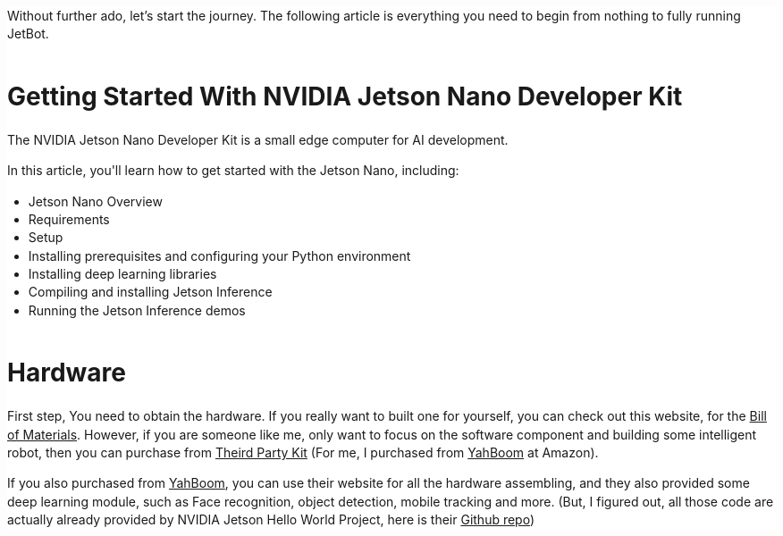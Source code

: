 








Without further ado, let’s start the journey. The following article is everything you need to begin from nothing to fully running JetBot. 



# Getting Started With NVIDIA Jetson Nano Developer Kit



The NVIDIA Jetson Nano Developer Kit is a small edge computer for AI development.

In this article, you'll learn how to get started with the Jetson Nano, including:

- Jetson Nano Overview
- Requirements
- Setup
- Installing prerequisites and configuring your Python environment
- Installing deep learning libraries
- Compiling and installing Jetson Inference
- Running the Jetson Inference demos

# Hardware

First step, You need to obtain the hardware. If you really want to built one for yourself, you can check out this website, for the [Bill of Materials](https://jetbot.org/master/bill_of_materials.html).  However, if you are someone like me, only want to focus on the software component and building some intelligent robot, then you can purchase from [Theird Party Kit](https://jetbot.org/master/third_party_kits.html) (For me, I purchased from [YahBoom](http://www.yahboom.net/study/JETBOT) at Amazon). 

If you also purchased from [YahBoom](http://www.yahboom.net/study/JETBOT), you can use their website for all the hardware assembling, and they also provided some deep learning module, such as Face recognition, object detection, mobile tracking and more. (But, I figured out, all those code are actually already provided by NVIDIA Jetson Hello World Project, here is their [Github repo](https://github.com/dusty-nv/jetson-inference))

